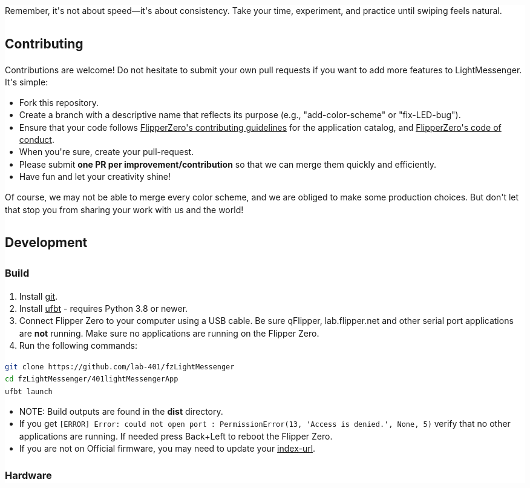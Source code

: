 Remember, it's not about speed—it's about consistency. Take your time, experiment, and practice until swiping feels natural.


## Contributing

Contributions are welcome! Do not hesitate to submit your own pull requests if you  want to add more features to LightMessenger. It's simple:

- Fork this repository.
- Create a branch with a descriptive name that reflects its purpose (e.g., "add-color-scheme" or "fix-LED-bug").
- Ensure that your code follows [FlipperZero's contributing guidelines](https://github.com/flipperdevices/flipper-application-catalog/blob/main/documentation/Contributing.md) for the application catalog, and [FlipperZero's code of conduct](https://github.com/flipperdevices/flipperzero-firmware/blob/dev/CODE_OF_CONDUCT.md).
- When you're sure, create your pull-request.
- Please submit **one PR per improvement/contribution** so that we can merge them quickly and efficiently.
- Have fun and let your creativity shine!

Of course, we may not be able to merge every color scheme, and we are  obliged to make some production choices. But don't let that stop you  from sharing your work with us and the world!

## Development

### Build

1. Install [git](https://git-scm.com/downloads).
2. Install [ufbt](https://github.com/flipperdevices/flipperzero-ufbt?tab=readme-ov-file#installation) - requires Python 3.8 or newer.
3. Connect Flipper Zero to your computer using a USB cable. Be sure qFlipper, lab.flipper.net and other serial port applications are **not** running. Make sure no applications are running on the Flipper Zero.
4. Run the following commands:
```sh
git clone https://github.com/lab-401/fzLightMessenger
cd fzLightMessenger/401lightMessengerApp
ufbt launch
```

- NOTE: Build outputs are found in the **dist** directory.
- If you get `[ERROR] Error: could not open port : PermissionError(13, 'Access is denied.', None, 5)` verify that no other applications are running. If needed press Back+Left to reboot the Flipper Zero.
- If you are not on Official firmware, you may need to update your [index-url](https://github.com/jamisonderek/flipper-zero-tutorials/wiki/UFBT#switching-target-firmware).

### Hardware 
